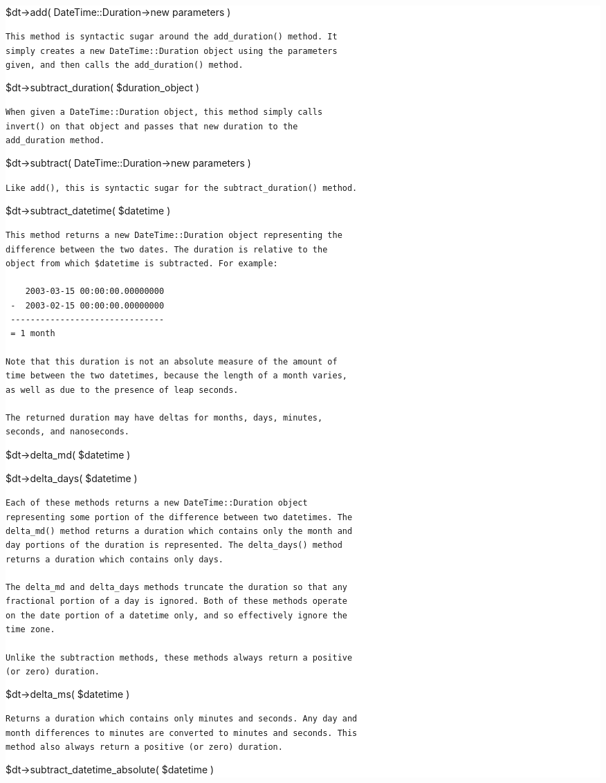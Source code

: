   $dt->add( DateTime::Duration->new parameters )

    This method is syntactic sugar around the add_duration() method. It
    simply creates a new DateTime::Duration object using the parameters
    given, and then calls the add_duration() method.

  $dt->subtract_duration( $duration_object )

    When given a DateTime::Duration object, this method simply calls
    invert() on that object and passes that new duration to the
    add_duration method.

  $dt->subtract( DateTime::Duration->new parameters )

    Like add(), this is syntactic sugar for the subtract_duration() method.

  $dt->subtract_datetime( $datetime )

    This method returns a new DateTime::Duration object representing the
    difference between the two dates. The duration is relative to the
    object from which $datetime is subtracted. For example:

        2003-03-15 00:00:00.00000000
     -  2003-02-15 00:00:00.00000000
     -------------------------------
     = 1 month

    Note that this duration is not an absolute measure of the amount of
    time between the two datetimes, because the length of a month varies,
    as well as due to the presence of leap seconds.

    The returned duration may have deltas for months, days, minutes,
    seconds, and nanoseconds.

  $dt->delta_md( $datetime )

  $dt->delta_days( $datetime )

    Each of these methods returns a new DateTime::Duration object
    representing some portion of the difference between two datetimes. The
    delta_md() method returns a duration which contains only the month and
    day portions of the duration is represented. The delta_days() method
    returns a duration which contains only days.

    The delta_md and delta_days methods truncate the duration so that any
    fractional portion of a day is ignored. Both of these methods operate
    on the date portion of a datetime only, and so effectively ignore the
    time zone.

    Unlike the subtraction methods, these methods always return a positive
    (or zero) duration.

  $dt->delta_ms( $datetime )

    Returns a duration which contains only minutes and seconds. Any day and
    month differences to minutes are converted to minutes and seconds. This
    method also always return a positive (or zero) duration.

  $dt->subtract_datetime_absolute( $datetime )
